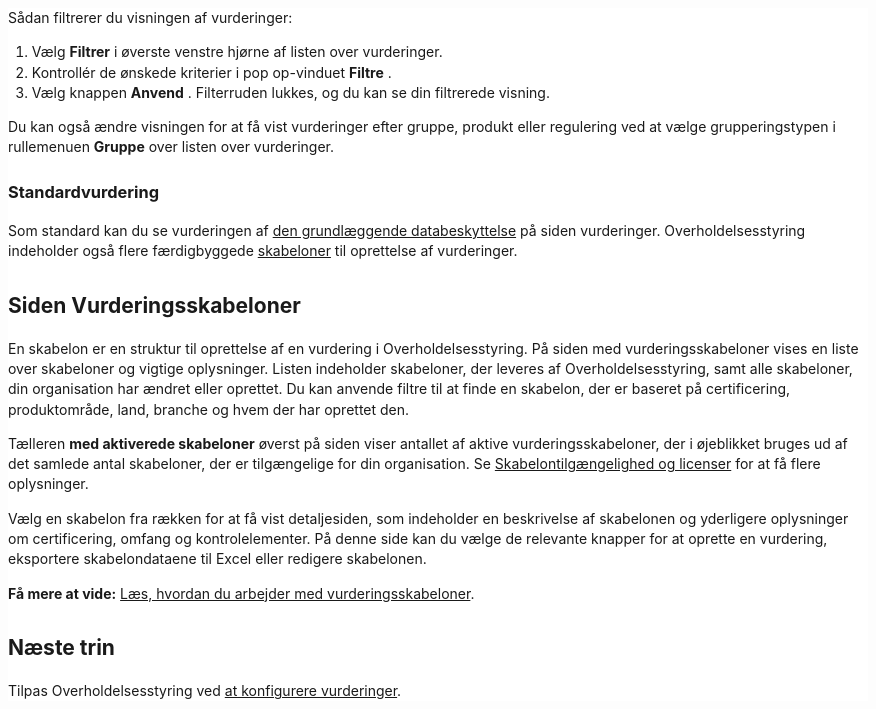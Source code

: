 Sådan filtrerer du visningen af vurderinger:

1. Vælg **Filtrer** i øverste venstre hjørne af listen over vurderinger.
2. Kontrollér de ønskede kriterier i pop op-vinduet **Filtre** .
3. Vælg knappen **Anvend** . Filterruden lukkes, og du kan se din filtrerede visning.

Du kan også ændre visningen for at få vist vurderinger efter gruppe, produkt eller regulering ved at vælge grupperingstypen i rullemenuen **Gruppe** over listen over vurderinger.

### <a name="default-assessment"></a>Standardvurdering

Som standard kan du se vurderingen af [den grundlæggende databeskyttelse](compliance-manager-assessments.md#data-protection-baseline-default-assessment) på siden vurderinger. Overholdelsesstyring indeholder også flere færdigbyggede [skabeloner](compliance-manager-templates-list.md) til oprettelse af vurderinger.

## <a name="assessment-templates-page"></a>Siden Vurderingsskabeloner

En skabelon er en struktur til oprettelse af en vurdering i Overholdelsesstyring. På siden med vurderingsskabeloner vises en liste over skabeloner og vigtige oplysninger. Listen indeholder skabeloner, der leveres af Overholdelsesstyring, samt alle skabeloner, din organisation har ændret eller oprettet. Du kan anvende filtre til at finde en skabelon, der er baseret på certificering, produktområde, land, branche og hvem der har oprettet den.

Tælleren **med aktiverede skabeloner** øverst på siden viser antallet af aktive vurderingsskabeloner, der i øjeblikket bruges ud af det samlede antal skabeloner, der er tilgængelige for din organisation. Se [Skabelontilgængelighed og licenser](compliance-manager-templates.md#template-availability-and-licensing) for at få flere oplysninger.

Vælg en skabelon fra rækken for at få vist detaljesiden, som indeholder en beskrivelse af skabelonen og yderligere oplysninger om certificering, omfang og kontrolelementer. På denne side kan du vælge de relevante knapper for at oprette en vurdering, eksportere skabelondataene til Excel eller redigere skabelonen.

**Få mere at vide:** [Læs, hvordan du arbejder med vurderingsskabeloner](compliance-manager-templates.md).

## <a name="next-step"></a>Næste trin

Tilpas Overholdelsesstyring ved [at konfigurere vurderinger](compliance-manager-assessments.md).
